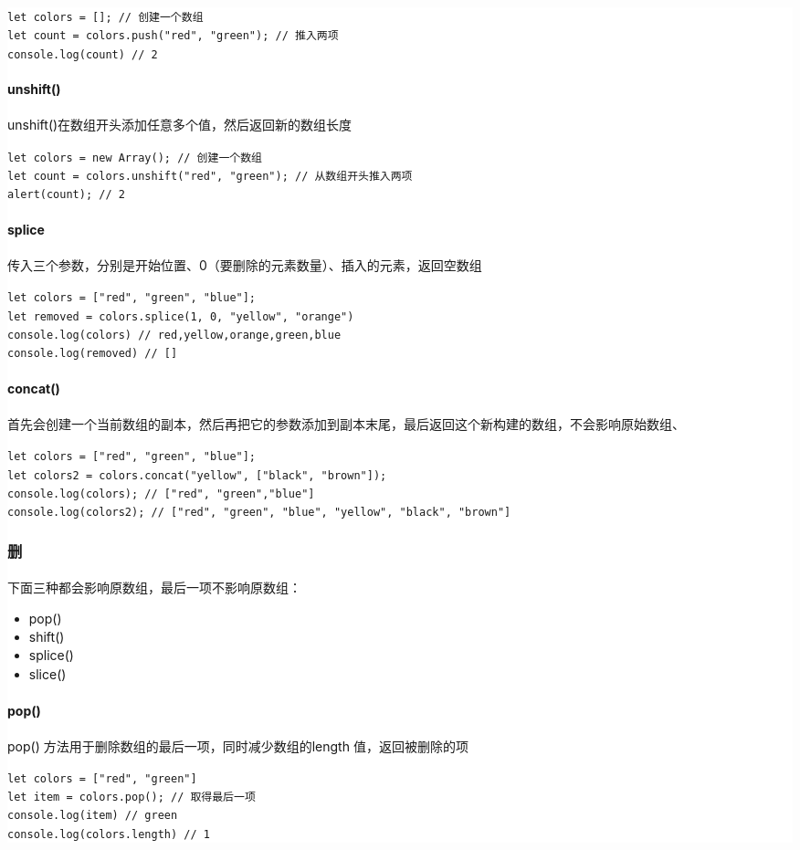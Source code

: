 ```
let colors = []; // 创建一个数组
let count = colors.push("red", "green"); // 推入两项
console.log(count) // 2
```

#### unshift()

unshift()在数组开头添加任意多个值，然后返回新的数组长度

```
let colors = new Array(); // 创建一个数组
let count = colors.unshift("red", "green"); // 从数组开头推入两项
alert(count); // 2
```

#### splice

传入三个参数，分别是开始位置、0（要删除的元素数量）、插入的元素，返回空数组

```
let colors = ["red", "green", "blue"];
let removed = colors.splice(1, 0, "yellow", "orange")
console.log(colors) // red,yellow,orange,green,blue
console.log(removed) // []
```

#### concat()

首先会创建一个当前数组的副本，然后再把它的参数添加到副本末尾，最后返回这个新构建的数组，不会影响原始数组、

```
let colors = ["red", "green", "blue"];
let colors2 = colors.concat("yellow", ["black", "brown"]);
console.log(colors); // ["red", "green","blue"]
console.log(colors2); // ["red", "green", "blue", "yellow", "black", "brown"]
```

### 删

下面三种都会影响原数组，最后一项不影响原数组：

-   pop()
-   shift()
-   splice()
-   slice()

#### pop()

pop() 方法用于删除数组的最后一项，同时减少数组的length 值，返回被删除的项

```
let colors = ["red", "green"]
let item = colors.pop(); // 取得最后一项
console.log(item) // green
console.log(colors.length) // 1
```
